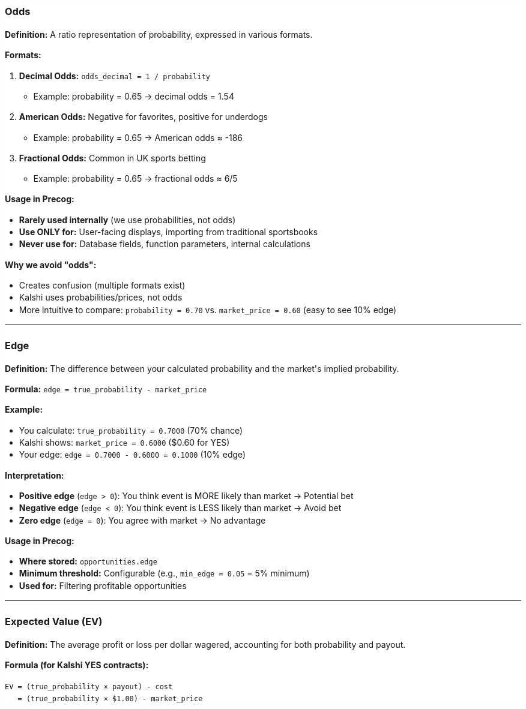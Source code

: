 ### Odds

**Definition:** A ratio representation of probability, expressed in various formats.

**Formats:**
1. **Decimal Odds:** `odds_decimal = 1 / probability`
   - Example: probability = 0.65 → decimal odds = 1.54

2. **American Odds:** Negative for favorites, positive for underdogs
   - Example: probability = 0.65 → American odds ≈ -186

3. **Fractional Odds:** Common in UK sports betting
   - Example: probability = 0.65 → fractional odds ≈ 6/5

**Usage in Precog:**
- **Rarely used internally** (we use probabilities, not odds)
- **Use ONLY for:** User-facing displays, importing from traditional sportsbooks
- **Never use for:** Database fields, function parameters, internal calculations

**Why we avoid "odds":**
- Creates confusion (multiple formats exist)
- Kalshi uses probabilities/prices, not odds
- More intuitive to compare: `probability = 0.70` vs. `market_price = 0.60` (easy to see 10% edge)

---

### Edge

**Definition:** The difference between your calculated probability and the market's implied probability.

**Formula:** `edge = true_probability - market_price`

**Example:**
- You calculate: `true_probability = 0.7000` (70% chance)
- Kalshi shows: `market_price = 0.6000` ($0.60 for YES)
- Your edge: `edge = 0.7000 - 0.6000 = 0.1000` (10% edge)

**Interpretation:**
- **Positive edge** (`edge > 0`): You think event is MORE likely than market → Potential bet
- **Negative edge** (`edge < 0`): You think event is LESS likely than market → Avoid bet
- **Zero edge** (`edge = 0`): You agree with market → No advantage

**Usage in Precog:**
- **Where stored:** `opportunities.edge`
- **Minimum threshold:** Configurable (e.g., `min_edge = 0.05` = 5% minimum)
- **Used for:** Filtering profitable opportunities

---

### Expected Value (EV)

**Definition:** The average profit or loss per dollar wagered, accounting for both probability and payout.

**Formula (for Kalshi YES contracts):**
```
EV = (true_probability × payout) - cost
   = (true_probability × $1.00) - market_price
```

